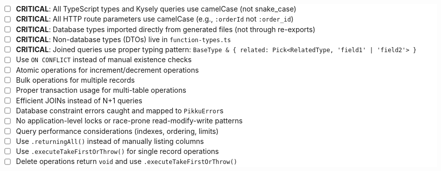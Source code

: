 - [ ] **CRITICAL**: All TypeScript types and Kysely queries use camelCase (not snake_case)
- [ ] **CRITICAL**: All HTTP route parameters use camelCase (e.g., `:orderId` not `:order_id`)
- [ ] **CRITICAL**: Database types imported directly from generated files (not through re-exports)
- [ ] **CRITICAL**: Non-database types (DTOs) live in `function-types.ts`
- [ ] **CRITICAL**: Joined queries use proper typing pattern: `BaseType & { related: Pick<RelatedType, 'field1' | 'field2'> }`
- [ ] Use `ON CONFLICT` instead of manual existence checks
- [ ] Atomic operations for increment/decrement operations
- [ ] Bulk operations for multiple records
- [ ] Proper transaction usage for multi-table operations
- [ ] Efficient JOINs instead of N+1 queries
- [ ] Database constraint errors caught and mapped to `PikkuError`s
- [ ] No application-level locks or race-prone read-modify-write patterns
- [ ] Query performance considerations (indexes, ordering, limits)
- [ ] Use `.returningAll()` instead of manually listing columns
- [ ] Use `.executeTakeFirstOrThrow()` for single record operations
- [ ] Delete operations return `void` and use `.executeTakeFirstOrThrow()`
